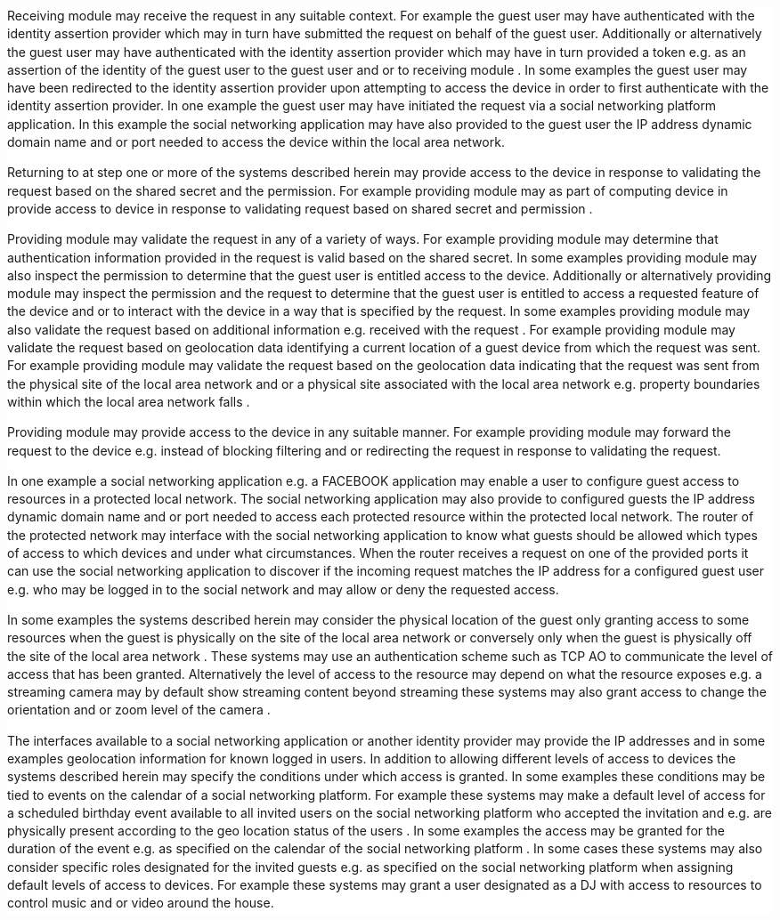 Receiving module may receive the request in any suitable context. For example the guest user may have authenticated with the identity assertion provider which may in turn have submitted the request on behalf of the guest user. Additionally or alternatively the guest user may have authenticated with the identity assertion provider which may have in turn provided a token e.g. as an assertion of the identity of the guest user to the guest user and or to receiving module . In some examples the guest user may have been redirected to the identity assertion provider upon attempting to access the device in order to first authenticate with the identity assertion provider. In one example the guest user may have initiated the request via a social networking platform application. In this example the social networking application may have also provided to the guest user the IP address dynamic domain name and or port needed to access the device within the local area network.

Returning to at step one or more of the systems described herein may provide access to the device in response to validating the request based on the shared secret and the permission. For example providing module may as part of computing device in provide access to device in response to validating request based on shared secret and permission .

Providing module may validate the request in any of a variety of ways. For example providing module may determine that authentication information provided in the request is valid based on the shared secret. In some examples providing module may also inspect the permission to determine that the guest user is entitled access to the device. Additionally or alternatively providing module may inspect the permission and the request to determine that the guest user is entitled to access a requested feature of the device and or to interact with the device in a way that is specified by the request. In some examples providing module may also validate the request based on additional information e.g. received with the request . For example providing module may validate the request based on geolocation data identifying a current location of a guest device from which the request was sent. For example providing module may validate the request based on the geolocation data indicating that the request was sent from the physical site of the local area network and or a physical site associated with the local area network e.g. property boundaries within which the local area network falls .

Providing module may provide access to the device in any suitable manner. For example providing module may forward the request to the device e.g. instead of blocking filtering and or redirecting the request in response to validating the request.

In one example a social networking application e.g. a FACEBOOK application may enable a user to configure guest access to resources in a protected local network. The social networking application may also provide to configured guests the IP address dynamic domain name and or port needed to access each protected resource within the protected local network. The router of the protected network may interface with the social networking application to know what guests should be allowed which types of access to which devices and under what circumstances. When the router receives a request on one of the provided ports it can use the social networking application to discover if the incoming request matches the IP address for a configured guest user e.g. who may be logged in to the social network and may allow or deny the requested access.

In some examples the systems described herein may consider the physical location of the guest only granting access to some resources when the guest is physically on the site of the local area network or conversely only when the guest is physically off the site of the local area network . These systems may use an authentication scheme such as TCP AO to communicate the level of access that has been granted. Alternatively the level of access to the resource may depend on what the resource exposes e.g. a streaming camera may by default show streaming content beyond streaming these systems may also grant access to change the orientation and or zoom level of the camera .

The interfaces available to a social networking application or another identity provider may provide the IP addresses and in some examples geolocation information for known logged in users. In addition to allowing different levels of access to devices the systems described herein may specify the conditions under which access is granted. In some examples these conditions may be tied to events on the calendar of a social networking platform. For example these systems may make a default level of access for a scheduled birthday event available to all invited users on the social networking platform who accepted the invitation and e.g. are physically present according to the geo location status of the users . In some examples the access may be granted for the duration of the event e.g. as specified on the calendar of the social networking platform . In some cases these systems may also consider specific roles designated for the invited guests e.g. as specified on the social networking platform when assigning default levels of access to devices. For example these systems may grant a user designated as a DJ with access to resources to control music and or video around the house.
